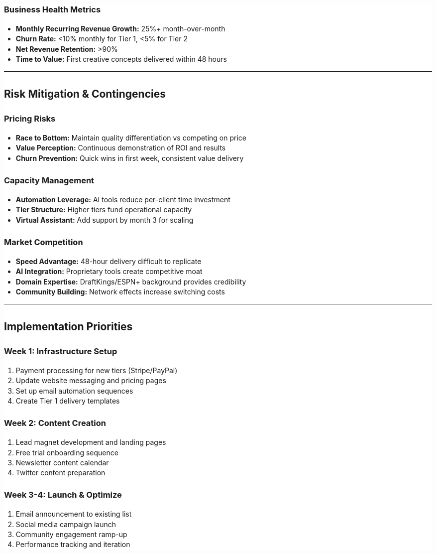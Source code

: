 ### **Business Health Metrics**
- **Monthly Recurring Revenue Growth:** 25%+ month-over-month
- **Churn Rate:** <10% monthly for Tier 1, <5% for Tier 2
- **Net Revenue Retention:** >90%
- **Time to Value:** First creative concepts delivered within 48 hours

---

## Risk Mitigation & Contingencies

### **Pricing Risks**
- **Race to Bottom:** Maintain quality differentiation vs competing on price
- **Value Perception:** Continuous demonstration of ROI and results
- **Churn Prevention:** Quick wins in first week, consistent value delivery

### **Capacity Management**
- **Automation Leverage:** AI tools reduce per-client time investment
- **Tier Structure:** Higher tiers fund operational capacity
- **Virtual Assistant:** Add support by month 3 for scaling

### **Market Competition**
- **Speed Advantage:** 48-hour delivery difficult to replicate
- **AI Integration:** Proprietary tools create competitive moat  
- **Domain Expertise:** DraftKings/ESPN+ background provides credibility
- **Community Building:** Network effects increase switching costs

---

## Implementation Priorities

### **Week 1: Infrastructure Setup**
1. Payment processing for new tiers (Stripe/PayPal)
2. Update website messaging and pricing pages
3. Set up email automation sequences
4. Create Tier 1 delivery templates

### **Week 2: Content Creation**
1. Lead magnet development and landing pages
2. Free trial onboarding sequence
3. Newsletter content calendar
4. Twitter content preparation

### **Week 3-4: Launch & Optimize**
1. Email announcement to existing list
2. Social media campaign launch
3. Community engagement ramp-up
4. Performance tracking and iteration
